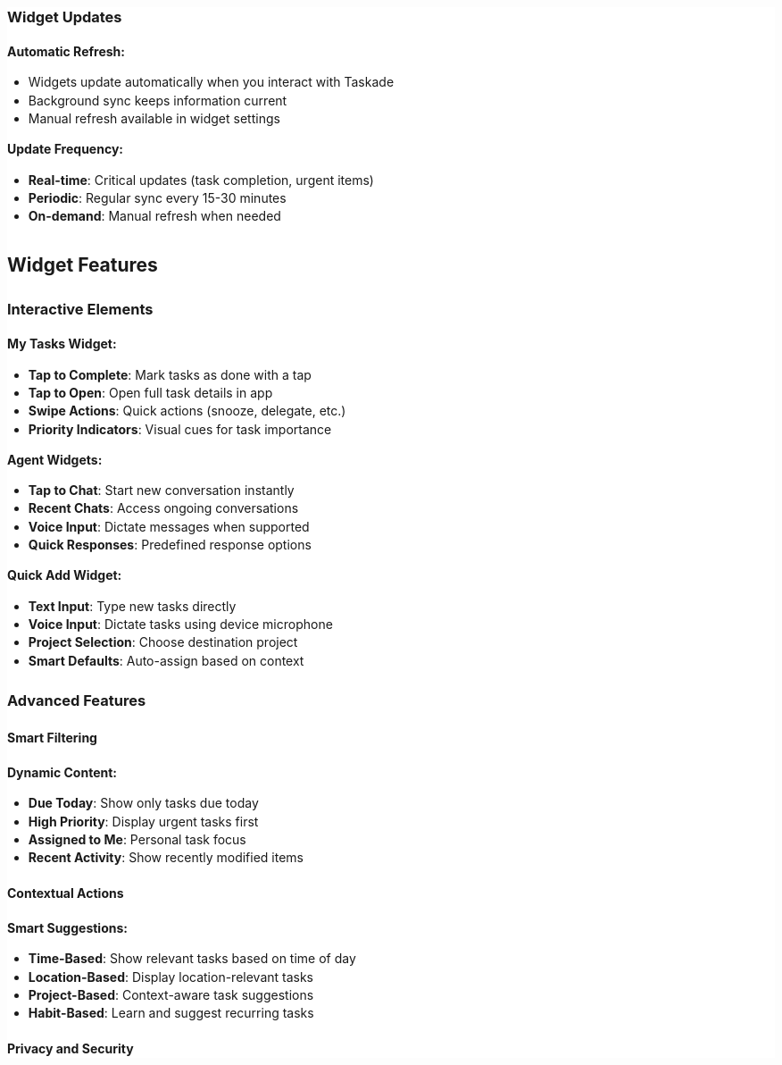 ### Widget Updates

**Automatic Refresh:**
- Widgets update automatically when you interact with Taskade
- Background sync keeps information current
- Manual refresh available in widget settings

**Update Frequency:**
- **Real-time**: Critical updates (task completion, urgent items)
- **Periodic**: Regular sync every 15-30 minutes
- **On-demand**: Manual refresh when needed

## Widget Features

### Interactive Elements

**My Tasks Widget:**
- **Tap to Complete**: Mark tasks as done with a tap
- **Tap to Open**: Open full task details in app
- **Swipe Actions**: Quick actions (snooze, delegate, etc.)
- **Priority Indicators**: Visual cues for task importance

**Agent Widgets:**
- **Tap to Chat**: Start new conversation instantly
- **Recent Chats**: Access ongoing conversations
- **Voice Input**: Dictate messages when supported
- **Quick Responses**: Predefined response options

**Quick Add Widget:**
- **Text Input**: Type new tasks directly
- **Voice Input**: Dictate tasks using device microphone
- **Project Selection**: Choose destination project
- **Smart Defaults**: Auto-assign based on context

### Advanced Features

#### Smart Filtering

**Dynamic Content:**
- **Due Today**: Show only tasks due today
- **High Priority**: Display urgent tasks first
- **Assigned to Me**: Personal task focus
- **Recent Activity**: Show recently modified items

#### Contextual Actions

**Smart Suggestions:**
- **Time-Based**: Show relevant tasks based on time of day
- **Location-Based**: Display location-relevant tasks
- **Project-Based**: Context-aware task suggestions
- **Habit-Based**: Learn and suggest recurring tasks

#### Privacy and Security

